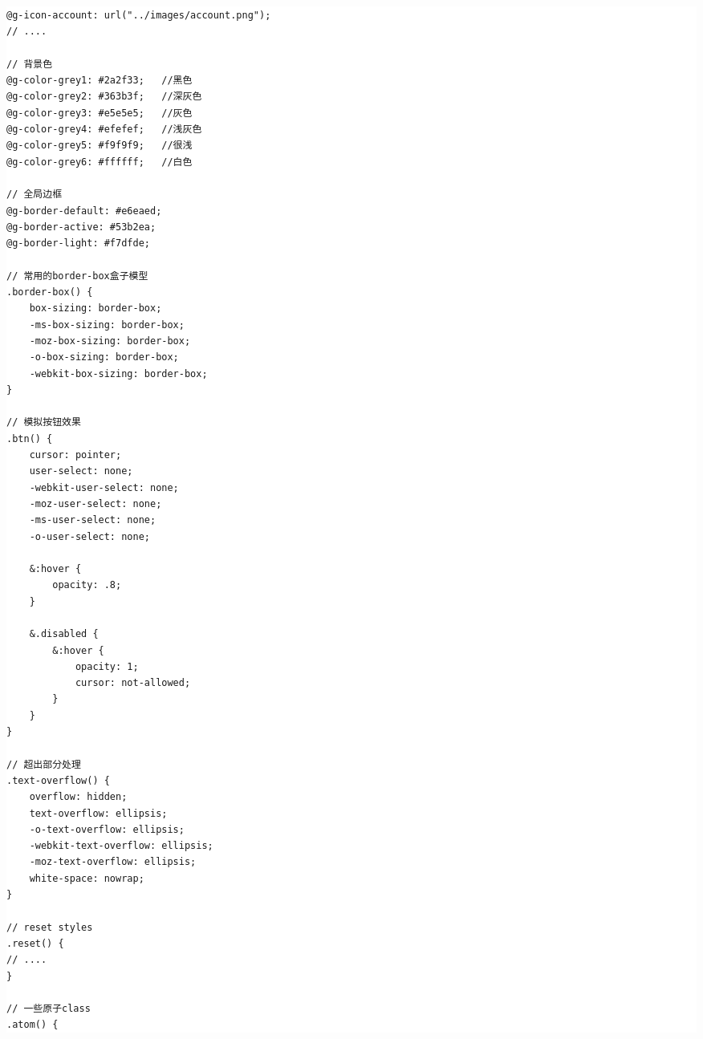 ```
@g-icon-account: url("../images/account.png");
// ....

// 背景色
@g-color-grey1: #2a2f33;   //黑色
@g-color-grey2: #363b3f;   //深灰色
@g-color-grey3: #e5e5e5;   //灰色
@g-color-grey4: #efefef;   //浅灰色
@g-color-grey5: #f9f9f9;   //很浅
@g-color-grey6: #ffffff;   //白色

// 全局边框
@g-border-default: #e6eaed;
@g-border-active: #53b2ea;
@g-border-light: #f7dfde;

// 常用的border-box盒子模型
.border-box() {
    box-sizing: border-box;
    -ms-box-sizing: border-box;
    -moz-box-sizing: border-box;
    -o-box-sizing: border-box;
    -webkit-box-sizing: border-box;
}

// 模拟按钮效果
.btn() {
    cursor: pointer;
    user-select: none;
    -webkit-user-select: none;
    -moz-user-select: none;
    -ms-user-select: none;
    -o-user-select: none;

    &:hover {
        opacity: .8;
    }

    &.disabled {
        &:hover {
            opacity: 1;
            cursor: not-allowed;
        }
    }
}

// 超出部分处理
.text-overflow() {
    overflow: hidden;
    text-overflow: ellipsis;
    -o-text-overflow: ellipsis;
    -webkit-text-overflow: ellipsis;
    -moz-text-overflow: ellipsis;
    white-space: nowrap;
}

// reset styles
.reset() {
// ....
}

// 一些原子class
.atom() {
```